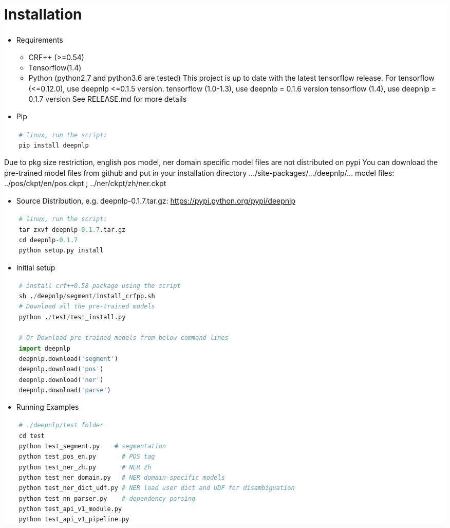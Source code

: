 Installation
================
* Requirements
    * CRF++ (>=0.54)
    * Tensorflow(1.4)
    * Python (python2.7 and python3.6 are tested)
This project is up to date with the latest tensorflow release. 
For tensorflow (<=0.12.0), use deepnlp <=0.1.5 version. 
tensorflow (1.0-1.3), use deepnlp = 0.1.6 version
tensorflow (1.4), use deepnlp = 0.1.7 version
See RELEASE.md for more details


* Pip
```python
    # linux, run the script:
    pip install deepnlp
```
Due to pkg size restriction, english pos model, ner domain specific model files are not distributed on pypi
You can download the pre-trained model files from github and put in your installation directory .../site-packages/.../deepnlp/...
model files: ../pos/ckpt/en/pos.ckpt  ; ../ner/ckpt/zh/ner.ckpt

* Source Distribution, e.g. deepnlp-0.1.7.tar.gz: https://pypi.python.org/pypi/deepnlp

```python
    # linux, run the script:
    tar zxvf deepnlp-0.1.7.tar.gz
    cd deepnlp-0.1.7
    python setup.py install
```

* Initial setup
```python
    # install crf++0.58 package using the script
    sh ./deepnlp/segment/install_crfpp.sh
    # Download all the pre-trained models
    python ./test/test_install.py
    
    # Or Download pre-trained models from below command lines
    import deepnlp
    deepnlp.download('segment')
    deepnlp.download('pos')
    deepnlp.download('ner')
    deepnlp.download('parse')

```

* Running Examples
```python
    # ./deepnlp/test folder
    cd test
    python test_segment.py    # segmentation
    python test_pos_en.py       # POS tag
    python test_ner_zh.py       # NER Zh
    python test_ner_domain.py   # NER domain-specific models
    python test_ner_dict_udf.py # NER load user dict and UDF for disambiguation
    python test_nn_parser.py    # dependency parsing
    python test_api_v1_module.py
    python test_api_v1_pipeline.py
```
